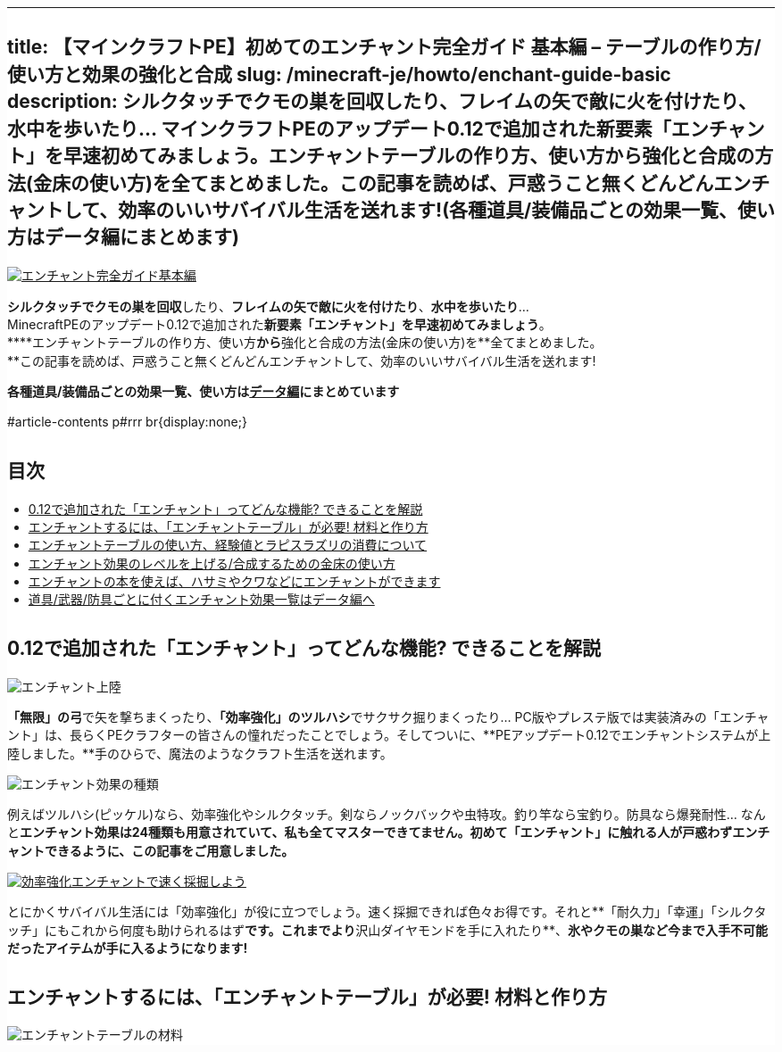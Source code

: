 
---
title: 【マインクラフトPE】初めてのエンチャント完全ガイド 基本編 – テーブルの作り方/使い方と効果の強化と合成
slug: /minecraft-je/howto/enchant-guide-basic
description: シルクタッチでクモの巣を回収したり、フレイムの矢で敵に火を付けたり、水中を歩いたり… マインクラフトPEのアップデート0.12で追加された新要素「エンチャント」を早速初めてみましょう。エンチャントテーブルの作り方、使い方から強化と合成の方法(金床の使い方)を全てまとめました。この記事を読めば、戸惑うこと無くどんどんエンチャントして、効率のいいサバイバル生活を送れます!(各種道具/装備品ごとの効果一覧、使い方はデータ編にまとめます)
---

[![エンチャント完全ガイド基本編](https://cdn-ak.f.st-hatena.com/images/fotolife/s/sasigume/20210208/20210208180733.png)](#f/e/fe4a717f.png "エンチャント完全ガイド基本編")

**シルクタッチでクモの巣を回収**したり、**フレイムの矢で敵に火を付けたり**、**水中を歩いたり**…   
MinecraftPEのアップデート0.12で追加された**新要素「エンチャント」を早速初めてみましょう**。  
****エンチャントテーブルの作り方、使い方**から**強化と合成の方法(金床の使い方)を**全てまとめました。  
**この記事を読めば、戸惑うこと無くどんどんエンチャントして、効率のいいサバイバル生活を送れます!

**各種道具/装備品ごとの効果一覧、使い方は[データ編](/enchant-guide-data/ "全25効果をマスター! エンチャント完全ガイド データ編 - 道具/防具/武器ごとにまとめました")にまとめています**

#article-contents p#rrr br{display:none;}

## 目次

*   [0.12で追加された「エンチャント」ってどんな機能? できることを解説](#about)
*   [エンチャントするには、「エンチャントテーブル」が必要! 材料と作り方](#table)
*   [エンチャントテーブルの使い方、経験値とラピスラズリの消費について](#howtoenchant)
*   [エンチャント効果のレベルを上げる/合成するための金床の使い方](./2/#upgrade)
*   [エンチャントの本を使えば、ハサミやクワなどにエンチャントができます](./2/#book)
*   [道具/武器/防具ごとに付くエンチャント効果一覧はデータ編へ](./2/#list)

## 0.12で追加された「エンチャント」ってどんな機能? できることを解説

![エンチャント上陸](https://cdn-ak.f.st-hatena.com/images/fotolife/s/sasigume/20210208/20210208154347.png)

**「無限」の弓**で矢を撃ちまくったり、**「効率強化」のツルハシ**でサクサク掘りまくったり… PC版やプレステ版では実装済みの「エンチャント」は、長らくPEクラフターの皆さんの憧れだったことでしょう。そしてついに、**PEアップデート0.12でエンチャントシステムが上陸しました。**手のひらで、魔法のようなクラフト生活を送れます。

![エンチャント効果の種類](https://cdn-ak.f.st-hatena.com/images/fotolife/s/sasigume/20210208/20210208151301.png)

例えばツルハシ(ピッケル)なら、効率強化やシルクタッチ。剣ならノックバックや虫特攻。釣り竿なら宝釣り。防具なら爆発耐性… なんと**エンチャント効果は24種類も用意されていて、私も全てマスターできてません。初めて「エンチャント」に触れる人が戸惑わずエンチャントできるように、この記事をご用意しました。**

[![効率強化エンチャントで速く採掘しよう](https://cdn-ak.f.st-hatena.com/images/fotolife/s/sasigume/20210208/20210208152812.png)](#a/1/a1ad1899.png "効率強化エンチャントで速く採掘しよう")

とにかくサバイバル生活には「効率強化」が役に立つでしょう。速く採掘できれば色々お得です。それと**「耐久力」「幸運」「シルクタッチ」にもこれから何度も助けられるはず**です。これまでより**沢山ダイヤモンドを手に入れたり**、**氷やクモの巣など今まで入手不可能だったアイテムが手に入るようになります!**

## エンチャントするには、「エンチャントテーブル」が必要! 材料と作り方

![エンチャントテーブルの材料](https://cdn-ak.f.st-hatena.com/images/fotolife/s/sasigume/20210208/20210208142207.png)
